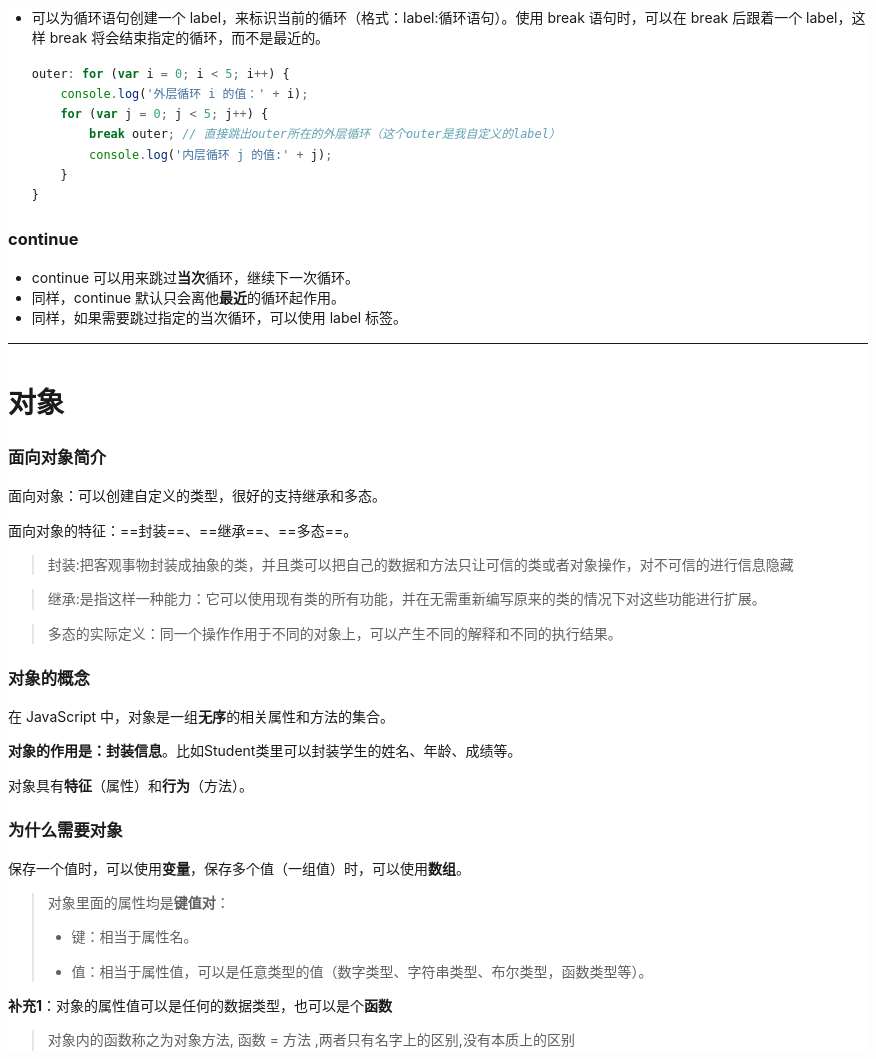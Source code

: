 - 可以为循环语句创建一个 label，来标识当前的循环（格式：label:循环语句）。使用 break 语句时，可以在 break 后跟着一个 label，这样 break 将会结束指定的循环，而不是最近的。

  ```js
  outer: for (var i = 0; i < 5; i++) {
      console.log('外层循环 i 的值：' + i);
      for (var j = 0; j < 5; j++) {
          break outer; // 直接跳出outer所在的外层循环（这个outer是我自定义的label）
          console.log('内层循环 j 的值:' + j);
      }
  }
  ```

### continue

- continue 可以用来跳过**当次**循环，继续下一次循环。
- 同样，continue 默认只会离他**最近**的循环起作用。
- 同样，如果需要跳过指定的当次循环，可以使用 label 标签。

------

# 对象

### 面向对象简介

面向对象：可以创建自定义的类型，很好的支持继承和多态。

面向对象的特征：==封装==、==继承==、==多态==。

> 封装:把客观事物封装成抽象的类，并且类可以把自己的数据和方法只让可信的类或者对象操作，对不可信的进行信息隐藏

> 继承:是指这样一种能力：它可以使用现有类的所有功能，并在无需重新编写原来的类的情况下对这些功能进行扩展。

> 多态的实际定义：同一个操作作用于不同的对象上，可以产生不同的解释和不同的执行结果。

### 对象的概念

在 JavaScript 中，对象是一组**无序**的相关属性和方法的集合。

**对象的作用是：封装信息**。比如Student类里可以封装学生的姓名、年龄、成绩等。

对象具有**特征**（属性）和**行为**（方法）。

### 为什么需要对象

保存一个值时，可以使用**变量**，保存多个值（一组值）时，可以使用**数组**。

> 对象里面的属性均是**键值对**：
>
> - 键：相当于属性名。
>
> - 值：相当于属性值，可以是任意类型的值（数字类型、字符串类型、布尔类型，函数类型等）。

**补充1**：对象的属性值可以是任何的数据类型，也可以是个**函数**

> 对象内的函数称之为对象方法, 函数 = 方法 ,两者只有名字上的区别,没有本质上的区别
